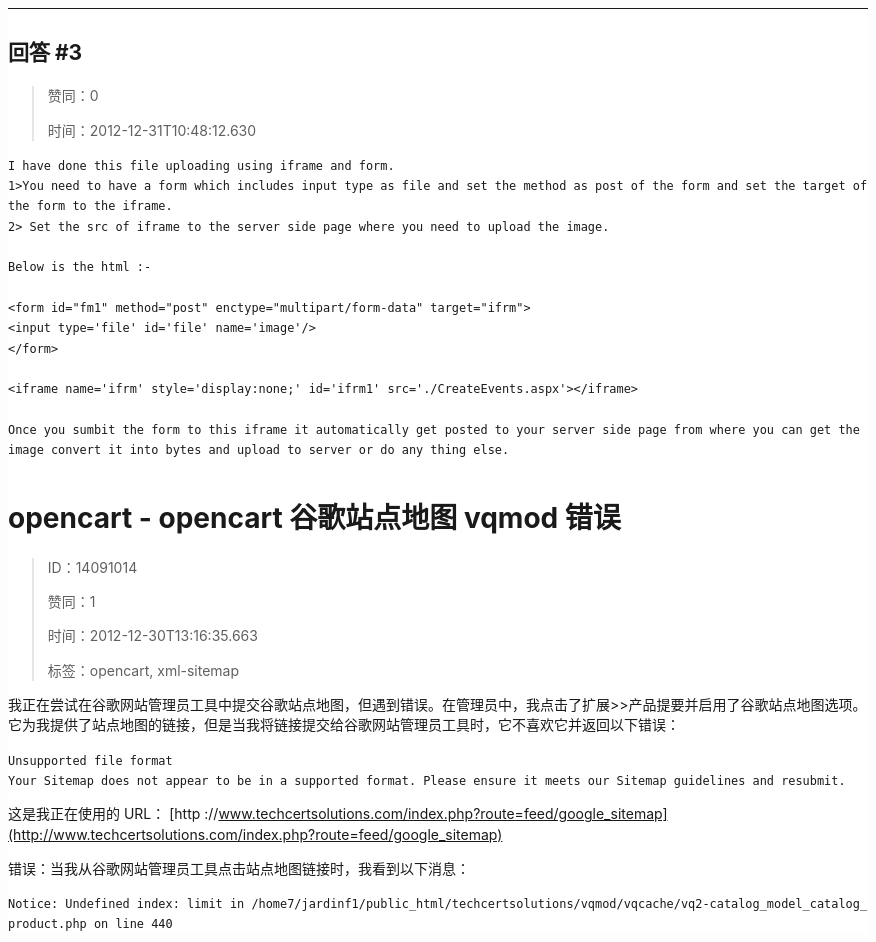 * * *

## 回答 #3

> 赞同：0
> 
> 时间：2012-12-31T10:48:12.630

```
I have done this file uploading using iframe and form.
1>You need to have a form which includes input type as file and set the method as post of the form and set the target of the form to the iframe.
2> Set the src of iframe to the server side page where you need to upload the image.

Below is the html :-

<form id="fm1" method="post" enctype="multipart/form-data" target="ifrm">
<input type='file' id='file' name='image'/>
</form>

<iframe name='ifrm' style='display:none;' id='ifrm1' src='./CreateEvents.aspx'></iframe>

Once you sumbit the form to this iframe it automatically get posted to your server side page from where you can get the image convert it into bytes and upload to server or do any thing else. 
```

# opencart - opencart 谷歌站点地图 vqmod 错误

> ID：14091014
> 
> 赞同：1
> 
> 时间：2012-12-30T13:16:35.663
> 
> 标签：opencart, xml-sitemap

我正在尝试在谷歌网站管理员工具中提交谷歌站点地图，但遇到错误。在管理员中，我点击了扩展>>产品提要并启用了谷歌站点地图选项。它为我提供了站点地图的链接，但是当我将链接提交给谷歌网站管理员工具时，它不喜欢它并返回以下错误：

```
Unsupported file format
Your Sitemap does not appear to be in a supported format. Please ensure it meets our Sitemap guidelines and resubmit. 
```

这是我正在使用的 URL： [http ://www.techcertsolutions.com/index.php?route=feed/google_sitemap](http://www.techcertsolutions.com/index.php?route=feed/google_sitemap)

错误：当我从谷歌网站管理员工具点击站点地图链接时，我看到以下消息：

```
Notice: Undefined index: limit in /home7/jardinf1/public_html/techcertsolutions/vqmod/vqcache/vq2-catalog_model_catalog_product.php on line 440 
```
